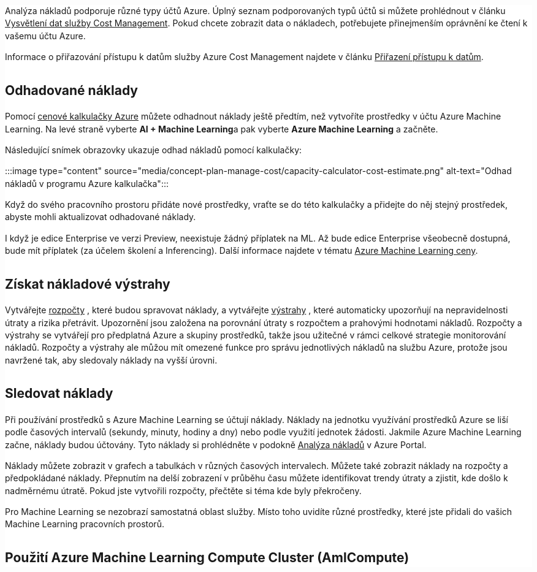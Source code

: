 Analýza nákladů podporuje různé typy účtů Azure. Úplný seznam podporovaných typů účtů si můžete prohlédnout v článku [Vysvětlení dat služby Cost Management](../cost-management-billing/costs/understand-cost-mgt-data.md). Pokud chcete zobrazit data o nákladech, potřebujete přinejmenším oprávnění ke čtení k vašemu účtu Azure. 

Informace o přiřazování přístupu k datům služby Azure Cost Management najdete v článku [Přiřazení přístupu k datům](../cost-management-billing/costs/assign-access-acm-data.md).

## <a name="estimate-costs"></a>Odhadované náklady

Pomocí [cenové kalkulačky Azure](https://azure.microsoft.com/pricing/calculator/) můžete odhadnout náklady ještě předtím, než vytvoříte prostředky v účtu Azure Machine Learning. Na levé straně vyberte **AI + Machine Learning**a pak vyberte **Azure Machine Learning** a začněte.  

Následující snímek obrazovky ukazuje odhad nákladů pomocí kalkulačky:

:::image type="content" source="media/concept-plan-manage-cost/capacity-calculator-cost-estimate.png" alt-text="Odhad nákladů v programu Azure kalkulačka":::

Když do svého pracovního prostoru přidáte nové prostředky, vraťte se do této kalkulačky a přidejte do něj stejný prostředek, abyste mohli aktualizovat odhadované náklady.

I když je edice Enterprise ve verzi Preview, neexistuje žádný příplatek na ML. Až bude edice Enterprise všeobecně dostupná, bude mít příplatek (za účelem školení a Inferencing).  Další informace najdete v tématu [Azure Machine Learning ceny](https://azure.microsoft.com/pricing/details/machine-learning/).

## <a name="get-cost-alerts"></a>Získat nákladové výstrahy

Vytvářejte [rozpočty](../cost-management/tutorial-acm-create-budgets.md) , které budou spravovat náklady, a vytvářejte [výstrahy](../cost-management/cost-mgt-alerts-monitor-usage-spending.md) , které automaticky upozorňují na nepravidelnosti útraty a rizika přetrávit. Upozornění jsou založena na porovnání útraty s rozpočtem a prahovými hodnotami nákladů. Rozpočty a výstrahy se vytvářejí pro předplatná Azure a skupiny prostředků, takže jsou užitečné v rámci celkové strategie monitorování nákladů. Rozpočty a výstrahy ale můžou mít omezené funkce pro správu jednotlivých nákladů na službu Azure, protože jsou navržené tak, aby sledovaly náklady na vyšší úrovni.

## <a name="monitor-costs"></a>Sledovat náklady

Při používání prostředků s Azure Machine Learning se účtují náklady. Náklady na jednotku využívání prostředků Azure se liší podle časových intervalů (sekundy, minuty, hodiny a dny) nebo podle využití jednotek žádosti. Jakmile Azure Machine Learning začne, náklady budou účtovány. Tyto náklady si prohlédněte v podokně [Analýza nákladů](../cost-management/quick-acm-cost-analysis.md) v Azure Portal.

Náklady můžete zobrazit v grafech a tabulkách v různých časových intervalech. Můžete také zobrazit náklady na rozpočty a předpokládané náklady. Přepnutím na delší zobrazení v průběhu času můžete identifikovat trendy útraty a zjistit, kde došlo k nadměrnému útratě. Pokud jste vytvořili rozpočty, přečtěte si téma kde byly překročeny.  

Pro Machine Learning se nezobrazí samostatná oblast služby.  Místo toho uvidíte různé prostředky, které jste přidali do vašich Machine Learning pracovních prostorů.

## <a name="use-azure-machine-learning-compute-cluster-amlcompute"></a>Použití Azure Machine Learning Compute Cluster (AmlCompute)
